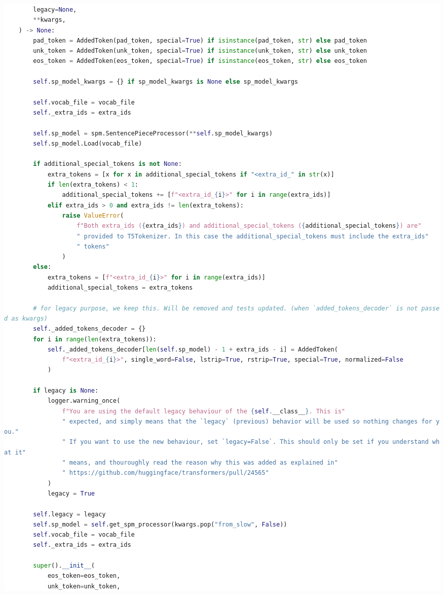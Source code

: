 ```python
        legacy=None,
        **kwargs,
    ) -> None:
        pad_token = AddedToken(pad_token, special=True) if isinstance(pad_token, str) else pad_token
        unk_token = AddedToken(unk_token, special=True) if isinstance(unk_token, str) else unk_token
        eos_token = AddedToken(eos_token, special=True) if isinstance(eos_token, str) else eos_token

        self.sp_model_kwargs = {} if sp_model_kwargs is None else sp_model_kwargs

        self.vocab_file = vocab_file
        self._extra_ids = extra_ids

        self.sp_model = spm.SentencePieceProcessor(**self.sp_model_kwargs)
        self.sp_model.Load(vocab_file)

        if additional_special_tokens is not None:
            extra_tokens = [x for x in additional_special_tokens if "<extra_id_" in str(x)]
            if len(extra_tokens) < 1:
                additional_special_tokens += [f"<extra_id_{i}>" for i in range(extra_ids)]
            elif extra_ids > 0 and extra_ids != len(extra_tokens):
                raise ValueError(
                    f"Both extra_ids ({extra_ids}) and additional_special_tokens ({additional_special_tokens}) are"
                    " provided to T5Tokenizer. In this case the additional_special_tokens must include the extra_ids"
                    " tokens"
                )
        else:
            extra_tokens = [f"<extra_id_{i}>" for i in range(extra_ids)]
            additional_special_tokens = extra_tokens

        # for legacy purpose, we keep this. Will be removed and tests updated. (when `added_tokens_decoder` is not passed as kwargs)
        self._added_tokens_decoder = {}
        for i in range(len(extra_tokens)):
            self._added_tokens_decoder[len(self.sp_model) - 1 + extra_ids - i] = AddedToken(
                f"<extra_id_{i}>", single_word=False, lstrip=True, rstrip=True, special=True, normalized=False
            )

        if legacy is None:
            logger.warning_once(
                f"You are using the default legacy behaviour of the {self.__class__}. This is"
                " expected, and simply means that the `legacy` (previous) behavior will be used so nothing changes for you."
                " If you want to use the new behaviour, set `legacy=False`. This should only be set if you understand what it"
                " means, and thouroughly read the reason why this was added as explained in"
                " https://github.com/huggingface/transformers/pull/24565"
            )
            legacy = True

        self.legacy = legacy
        self.sp_model = self.get_spm_processor(kwargs.pop("from_slow", False))
        self.vocab_file = vocab_file
        self._extra_ids = extra_ids

        super().__init__(
            eos_token=eos_token,
            unk_token=unk_token,
```